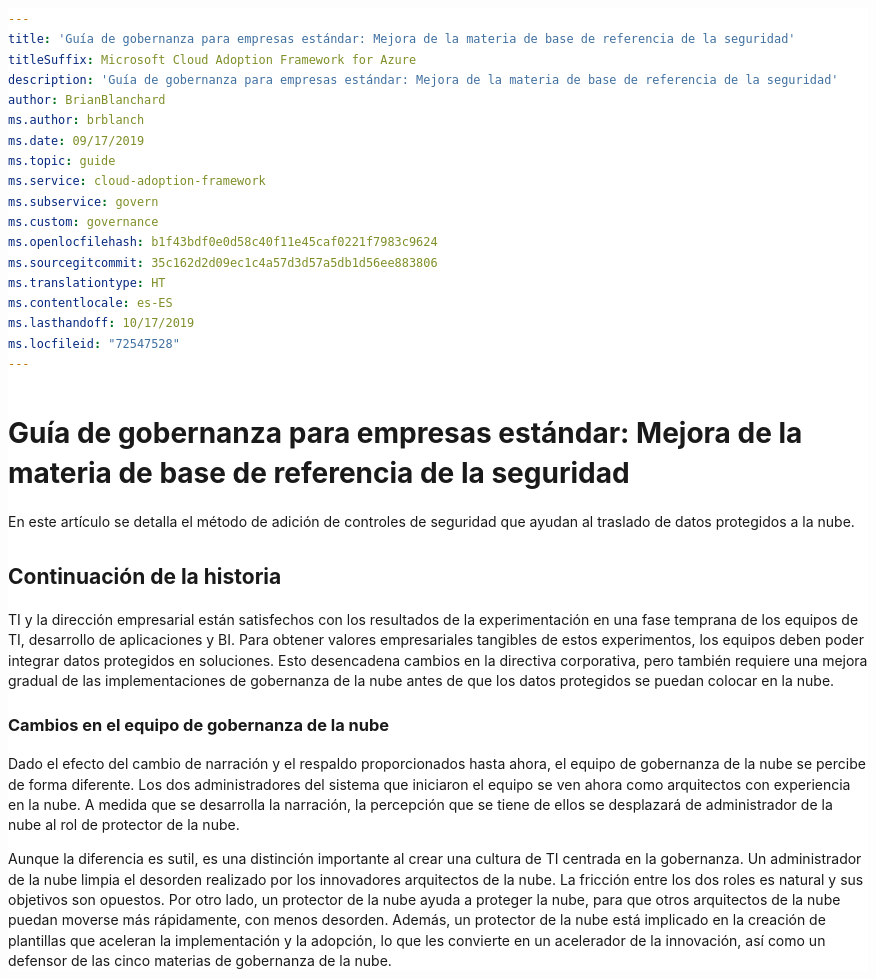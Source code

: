 ```yaml
---
title: 'Guía de gobernanza para empresas estándar: Mejora de la materia de base de referencia de la seguridad'
titleSuffix: Microsoft Cloud Adoption Framework for Azure
description: 'Guía de gobernanza para empresas estándar: Mejora de la materia de base de referencia de la seguridad'
author: BrianBlanchard
ms.author: brblanch
ms.date: 09/17/2019
ms.topic: guide
ms.service: cloud-adoption-framework
ms.subservice: govern
ms.custom: governance
ms.openlocfilehash: b1f43bdf0e0d58c40f11e45caf0221f7983c9624
ms.sourcegitcommit: 35c162d2d09ec1c4a57d3d57a5db1d56ee883806
ms.translationtype: HT
ms.contentlocale: es-ES
ms.lasthandoff: 10/17/2019
ms.locfileid: "72547528"
---
```

# <a name="standard-enterprise-governance-guide-improve-the-security-baseline-discipline"></a>Guía de gobernanza para empresas estándar: Mejora de la materia de base de referencia de la seguridad

En este artículo se detalla el método de adición de controles de seguridad que ayudan al traslado de datos protegidos a la nube.

## <a name="advancing-the-narrative"></a>Continuación de la historia

TI y la dirección empresarial están satisfechos con los resultados de la experimentación en una fase temprana de los equipos de TI, desarrollo de aplicaciones y BI. Para obtener valores empresariales tangibles de estos experimentos, los equipos deben poder integrar datos protegidos en soluciones. Esto desencadena cambios en la directiva corporativa, pero también requiere una mejora gradual de las implementaciones de gobernanza de la nube antes de que los datos protegidos se puedan colocar en la nube.

### <a name="changes-to-the-cloud-governance-team"></a>Cambios en el equipo de gobernanza de la nube

Dado el efecto del cambio de narración y el respaldo proporcionados hasta ahora, el equipo de gobernanza de la nube se percibe de forma diferente. Los dos administradores del sistema que iniciaron el equipo se ven ahora como arquitectos con experiencia en la nube. A medida que se desarrolla la narración, la percepción que se tiene de ellos se desplazará de administrador de la nube al rol de protector de la nube.

Aunque la diferencia es sutil, es una distinción importante al crear una cultura de TI centrada en la gobernanza. Un administrador de la nube limpia el desorden realizado por los innovadores arquitectos de la nube. La fricción entre los dos roles es natural y sus objetivos son opuestos. Por otro lado, un protector de la nube ayuda a proteger la nube, para que otros arquitectos de la nube puedan moverse más rápidamente, con menos desorden. Además, un protector de la nube está implicado en la creación de plantillas que aceleran la implementación y la adopción, lo que les convierte en un acelerador de la innovación, así como un defensor de las cinco materias de gobernanza de la nube.
